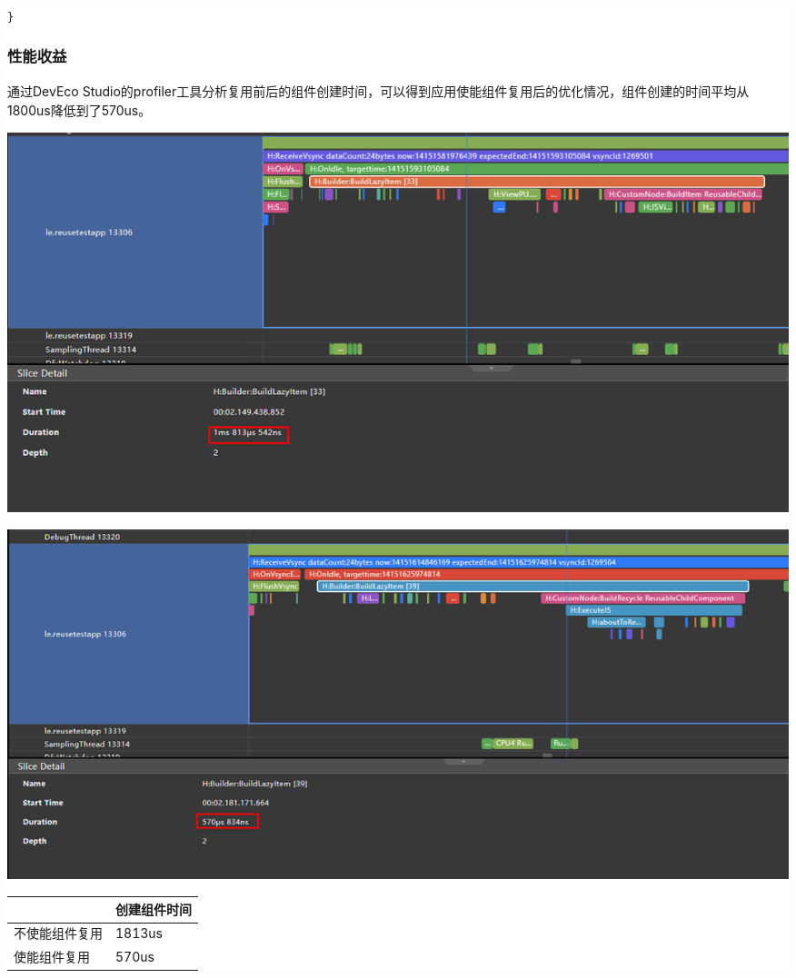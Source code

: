 ```ts
}
```

### 性能收益

通过DevEco Studio的profiler工具分析复用前后的组件创建时间，可以得到应用使能组件复用后的优化情况，组件创建的时间平均从1800us降低到了570us。

![before recycle](./figures/before-recycle.png)

![using recycle](./figures/using-recycle.png)

|                | 创建组件时间 |
| -------------- | ------------ |
| 不使能组件复用 | 1813us       |
| 使能组件复用   | 570us        |
